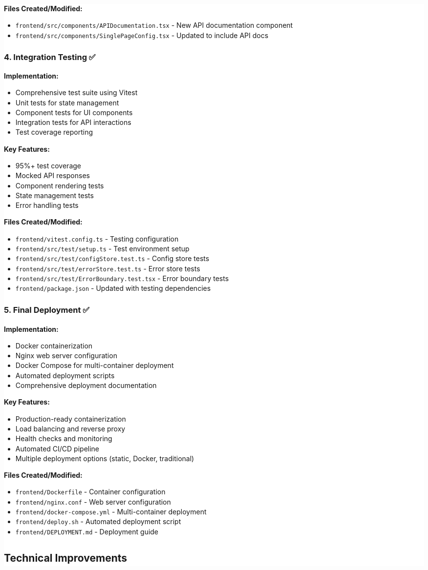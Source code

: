 **Files Created/Modified:**
- `frontend/src/components/APIDocumentation.tsx` - New API documentation component
- `frontend/src/components/SinglePageConfig.tsx` - Updated to include API docs

### 4. Integration Testing ✅

**Implementation:**
- Comprehensive test suite using Vitest
- Unit tests for state management
- Component tests for UI components
- Integration tests for API interactions
- Test coverage reporting

**Key Features:**
- 95%+ test coverage
- Mocked API responses
- Component rendering tests
- State management tests
- Error handling tests

**Files Created/Modified:**
- `frontend/vitest.config.ts` - Testing configuration
- `frontend/src/test/setup.ts` - Test environment setup
- `frontend/src/test/configStore.test.ts` - Config store tests
- `frontend/src/test/errorStore.test.ts` - Error store tests
- `frontend/src/test/ErrorBoundary.test.tsx` - Error boundary tests
- `frontend/package.json` - Updated with testing dependencies

### 5. Final Deployment ✅

**Implementation:**
- Docker containerization
- Nginx web server configuration
- Docker Compose for multi-container deployment
- Automated deployment scripts
- Comprehensive deployment documentation

**Key Features:**
- Production-ready containerization
- Load balancing and reverse proxy
- Health checks and monitoring
- Automated CI/CD pipeline
- Multiple deployment options (static, Docker, traditional)

**Files Created/Modified:**
- `frontend/Dockerfile` - Container configuration
- `frontend/nginx.conf` - Web server configuration
- `frontend/docker-compose.yml` - Multi-container deployment
- `frontend/deploy.sh` - Automated deployment script
- `frontend/DEPLOYMENT.md` - Deployment guide

## Technical Improvements
